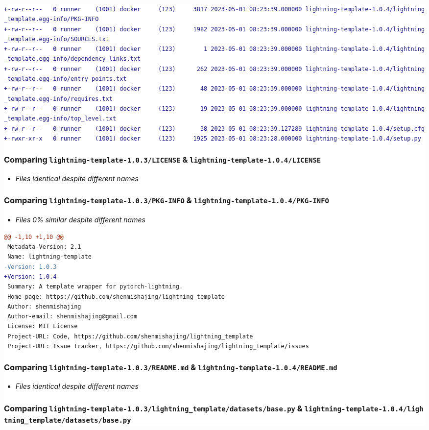 ```diff
+-rw-r--r--   0 runner    (1001) docker     (123)     3817 2023-05-01 08:23:39.000000 lightning-template-1.0.4/lightning_template.egg-info/PKG-INFO
+-rw-r--r--   0 runner    (1001) docker     (123)     1982 2023-05-01 08:23:39.000000 lightning-template-1.0.4/lightning_template.egg-info/SOURCES.txt
+-rw-r--r--   0 runner    (1001) docker     (123)        1 2023-05-01 08:23:39.000000 lightning-template-1.0.4/lightning_template.egg-info/dependency_links.txt
+-rw-r--r--   0 runner    (1001) docker     (123)      262 2023-05-01 08:23:39.000000 lightning-template-1.0.4/lightning_template.egg-info/entry_points.txt
+-rw-r--r--   0 runner    (1001) docker     (123)       48 2023-05-01 08:23:39.000000 lightning-template-1.0.4/lightning_template.egg-info/requires.txt
+-rw-r--r--   0 runner    (1001) docker     (123)       19 2023-05-01 08:23:39.000000 lightning-template-1.0.4/lightning_template.egg-info/top_level.txt
+-rw-r--r--   0 runner    (1001) docker     (123)       38 2023-05-01 08:23:39.127289 lightning-template-1.0.4/setup.cfg
+-rwxr-xr-x   0 runner    (1001) docker     (123)     1925 2023-05-01 08:23:28.000000 lightning-template-1.0.4/setup.py
```

### Comparing `lightning-template-1.0.3/LICENSE` & `lightning-template-1.0.4/LICENSE`

 * *Files identical despite different names*

### Comparing `lightning-template-1.0.3/PKG-INFO` & `lightning-template-1.0.4/PKG-INFO`

 * *Files 0% similar despite different names*

```diff
@@ -1,10 +1,10 @@
 Metadata-Version: 2.1
 Name: lightning-template
-Version: 1.0.3
+Version: 1.0.4
 Summary: A template wrapper for pytorch-lightning.
 Home-page: https://github.com/shenmishajing/lightning_template
 Author: shenmishajing
 Author-email: shenmishajing@gmail.com
 License: MIT License
 Project-URL: Code, https://github.com/shenmishajing/lightning_template
 Project-URL: Issue tracker, https://github.com/shenmishajing/lightning_template/issues
```

### Comparing `lightning-template-1.0.3/README.md` & `lightning-template-1.0.4/README.md`

 * *Files identical despite different names*

### Comparing `lightning-template-1.0.3/lightning_template/datasets/base.py` & `lightning-template-1.0.4/lightning_template/datasets/base.py`
